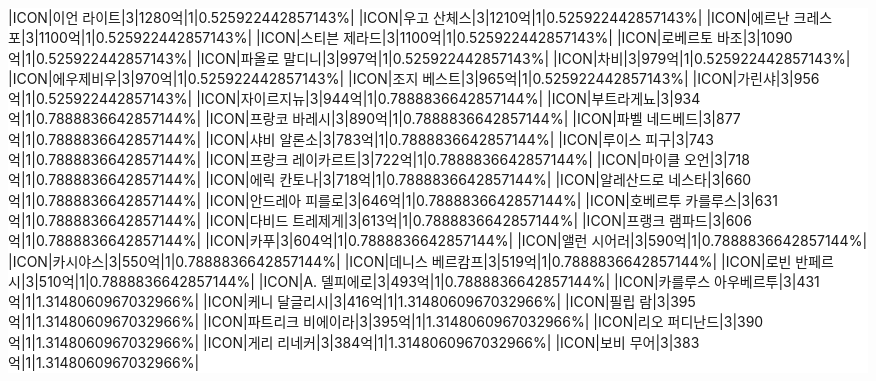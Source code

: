 |ICON|이언 라이트|3|1280억|1|0.525922442857143%|
|ICON|우고 산체스|3|1210억|1|0.525922442857143%|
|ICON|에르난 크레스포|3|1100억|1|0.525922442857143%|
|ICON|스티븐 제라드|3|1100억|1|0.525922442857143%|
|ICON|로베르토 바조|3|1090억|1|0.525922442857143%|
|ICON|파올로 말디니|3|997억|1|0.525922442857143%|
|ICON|차비|3|979억|1|0.525922442857143%|
|ICON|에우제비우|3|970억|1|0.525922442857143%|
|ICON|조지 베스트|3|965억|1|0.525922442857143%|
|ICON|가린샤|3|956억|1|0.525922442857143%|
|ICON|자이르지뉴|3|944억|1|0.7888836642857144%|
|ICON|부트라게뇨|3|934억|1|0.7888836642857144%|
|ICON|프랑코 바레시|3|890억|1|0.7888836642857144%|
|ICON|파벨 네드베드|3|877억|1|0.7888836642857144%|
|ICON|샤비 알론소|3|783억|1|0.7888836642857144%|
|ICON|루이스 피구|3|743억|1|0.7888836642857144%|
|ICON|프랑크 레이카르트|3|722억|1|0.7888836642857144%|
|ICON|마이클 오언|3|718억|1|0.7888836642857144%|
|ICON|에릭 칸토나|3|718억|1|0.7888836642857144%|
|ICON|알레산드로 네스타|3|660억|1|0.7888836642857144%|
|ICON|안드레아 피를로|3|646억|1|0.7888836642857144%|
|ICON|호베르투 카를루스|3|631억|1|0.7888836642857144%|
|ICON|다비드 트레제게|3|613억|1|0.7888836642857144%|
|ICON|프랭크 램파드|3|606억|1|0.7888836642857144%|
|ICON|카푸|3|604억|1|0.7888836642857144%|
|ICON|앨런 시어러|3|590억|1|0.7888836642857144%|
|ICON|카시야스|3|550억|1|0.7888836642857144%|
|ICON|데니스 베르캄프|3|519억|1|0.7888836642857144%|
|ICON|로빈 반페르시|3|510억|1|0.7888836642857144%|
|ICON|A. 델피에로|3|493억|1|0.7888836642857144%|
|ICON|카를루스 아우베르투|3|431억|1|1.3148060967032966%|
|ICON|케니 달글리시|3|416억|1|1.3148060967032966%|
|ICON|필립 람|3|395억|1|1.3148060967032966%|
|ICON|파트리크 비에이라|3|395억|1|1.3148060967032966%|
|ICON|리오 퍼디난드|3|390억|1|1.3148060967032966%|
|ICON|게리 리네커|3|384억|1|1.3148060967032966%|
|ICON|보비 무어|3|383억|1|1.3148060967032966%|
